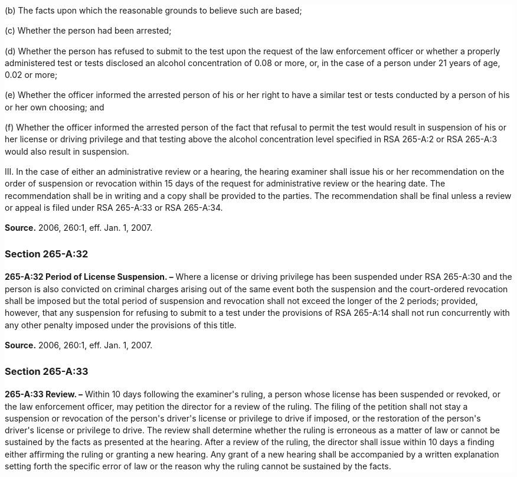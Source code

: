  (b) The facts upon which the reasonable grounds to believe such
are based;
                                             
 (c) Whether the person had been arrested;
                                             
 (d) Whether the person has refused to submit to the test upon the
request of the law enforcement officer or whether a properly
administered test or tests disclosed an alcohol concentration of 0.08 or
more, or, in the case of a person under 21 years of age, 0.02 or more;
                                             
 (e) Whether the officer informed the arrested person of his or
her right to have a similar test or tests conducted by a person of his
or her own choosing; and
                                             
 (f) Whether the officer informed the arrested person of the fact
that refusal to permit the test would result in suspension of his or her
license or driving privilege and that testing above the alcohol
concentration level specified in RSA 265-A:2 or RSA 265-A:3 would also
result in suspension.
                                             
 III. In the case of either an administrative review or a hearing,
the hearing examiner shall issue his or her recommendation on the order
of suspension or revocation within 15 days of the request for
administrative review or the hearing date. The recommendation shall be
in writing and a copy shall be provided to the parties. The
recommendation shall be final unless a review or appeal is filed under
RSA 265-A:33 or RSA 265-A:34.

**Source.** 2006, 260:1, eff. Jan. 1, 2007.

### Section 265-A:32

 **265-A:32 Period of License Suspension. –** Where a license or
driving privilege has been suspended under RSA 265-A:30 and the person
is also convicted on criminal charges arising out of the same event both
the suspension and the court-ordered revocation shall be imposed but the
total period of suspension and revocation shall not exceed the longer of
the 2 periods; provided, however, that any suspension for refusing to
submit to a test under the provisions of RSA 265-A:14 shall not run
concurrently with any other penalty imposed under the provisions of this
title.

**Source.** 2006, 260:1, eff. Jan. 1, 2007.

### Section 265-A:33

 **265-A:33 Review. –** Within 10 days following the examiner's
ruling, a person whose license has been suspended or revoked, or the law
enforcement officer, may petition the director for a review of the
ruling. The filing of the petition shall not stay a suspension or
revocation of the person's driver's license or privilege to drive if
imposed, or the restoration of the person's driver's license or
privilege to drive. The review shall determine whether the ruling is
erroneous as a matter of law or cannot be sustained by the facts as
presented at the hearing. After a review of the ruling, the director
shall issue within 10 days a finding either affirming the ruling or
granting a new hearing. Any grant of a new hearing shall be accompanied
by a written explanation setting forth the specific error of law or the
reason why the ruling cannot be sustained by the facts.

